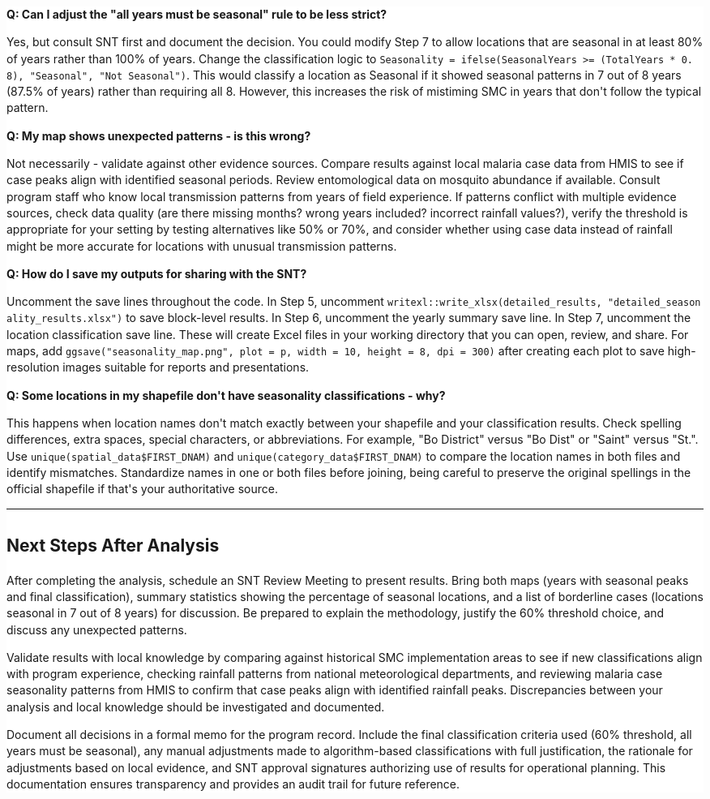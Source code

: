 **Q: Can I adjust the "all years must be seasonal" rule to be less strict?**

Yes, but consult SNT first and document the decision. You could modify Step 7 to allow locations that are seasonal in at least 80% of years rather than 100% of years. Change the classification logic to `Seasonality = ifelse(SeasonalYears >= (TotalYears * 0.8), "Seasonal", "Not Seasonal")`. This would classify a location as Seasonal if it showed seasonal patterns in 7 out of 8 years (87.5% of years) rather than requiring all 8. However, this increases the risk of mistiming SMC in years that don't follow the typical pattern.

**Q: My map shows unexpected patterns - is this wrong?**

Not necessarily - validate against other evidence sources. Compare results against local malaria case data from HMIS to see if case peaks align with identified seasonal periods. Review entomological data on mosquito abundance if available. Consult program staff who know local transmission patterns from years of field experience. If patterns conflict with multiple evidence sources, check data quality (are there missing months? wrong years included? incorrect rainfall values?), verify the threshold is appropriate for your setting by testing alternatives like 50% or 70%, and consider whether using case data instead of rainfall might be more accurate for locations with unusual transmission patterns.

**Q: How do I save my outputs for sharing with the SNT?**

Uncomment the save lines throughout the code. In Step 5, uncomment `writexl::write_xlsx(detailed_results, "detailed_seasonality_results.xlsx")` to save block-level results. In Step 6, uncomment the yearly summary save line. In Step 7, uncomment the location classification save line. These will create Excel files in your working directory that you can open, review, and share. For maps, add `ggsave("seasonality_map.png", plot = p, width = 10, height = 8, dpi = 300)` after creating each plot to save high-resolution images suitable for reports and presentations.

**Q: Some locations in my shapefile don't have seasonality classifications - why?**

This happens when location names don't match exactly between your shapefile and your classification results. Check spelling differences, extra spaces, special characters, or abbreviations. For example, "Bo District" versus "Bo Dist" or "Saint" versus "St.". Use `unique(spatial_data$FIRST_DNAM)` and `unique(category_data$FIRST_DNAM)` to compare the location names in both files and identify mismatches. Standardize names in one or both files before joining, being careful to preserve the original spellings in the official shapefile if that's your authoritative source.

---

## Next Steps After Analysis

After completing the analysis, schedule an SNT Review Meeting to present results. Bring both maps (years with seasonal peaks and final classification), summary statistics showing the percentage of seasonal locations, and a list of borderline cases (locations seasonal in 7 out of 8 years) for discussion. Be prepared to explain the methodology, justify the 60% threshold choice, and discuss any unexpected patterns.

Validate results with local knowledge by comparing against historical SMC implementation areas to see if new classifications align with program experience, checking rainfall patterns from national meteorological departments, and reviewing malaria case seasonality patterns from HMIS to confirm that case peaks align with identified rainfall peaks. Discrepancies between your analysis and local knowledge should be investigated and documented.

Document all decisions in a formal memo for the program record. Include the final classification criteria used (60% threshold, all years must be seasonal), any manual adjustments made to algorithm-based classifications with full justification, the rationale for adjustments based on local evidence, and SNT approval signatures authorizing use of results for operational planning. This documentation ensures transparency and provides an audit trail for future reference.
